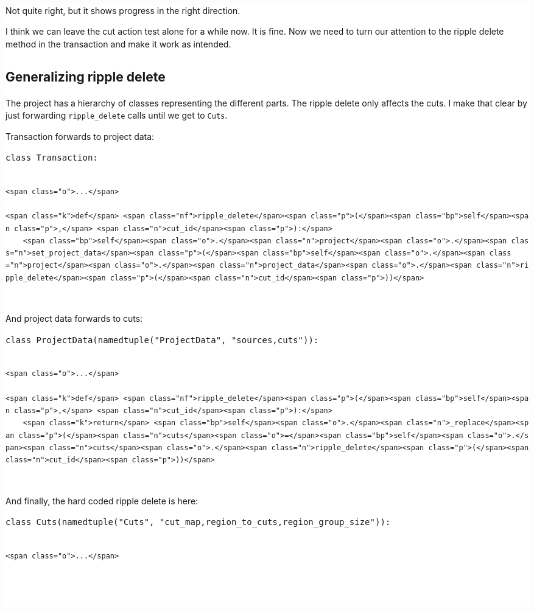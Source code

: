 Not quite right, but it shows progress in the right direction.

I think we can leave the cut action test alone for a while now. It is fine. Now
we need to turn our attention to the ripple delete method in the transaction
and make it work as intended.

## Generalizing ripple delete

The project has a hierarchy of classes representing the different parts. The
ripple delete only affects the cuts. I make that clear by just forwarding
`ripple_delete` calls until we get to `Cuts`.

Transaction forwards to project data:

<div class="rliterate-code"><div class="rliterate-code-body"><div class="highlight"><pre><span></span><span class="k">class</span> <span class="nc">Transaction</span><span class="p">:</span>

    <span class="o">...</span>

    <span class="k">def</span> <span class="nf">ripple_delete</span><span class="p">(</span><span class="bp">self</span><span class="p">,</span> <span class="n">cut_id</span><span class="p">):</span>
        <span class="bp">self</span><span class="o">.</span><span class="n">project</span><span class="o">.</span><span class="n">set_project_data</span><span class="p">(</span><span class="bp">self</span><span class="o">.</span><span class="n">project</span><span class="o">.</span><span class="n">project_data</span><span class="o">.</span><span class="n">ripple_delete</span><span class="p">(</span><span class="n">cut_id</span><span class="p">))</span>
</pre></div>
</div></div>
And project data forwards to cuts:

<div class="rliterate-code"><div class="rliterate-code-body"><div class="highlight"><pre><span></span><span class="k">class</span> <span class="nc">ProjectData</span><span class="p">(</span><span class="n">namedtuple</span><span class="p">(</span><span class="s2">&quot;ProjectData&quot;</span><span class="p">,</span> <span class="s2">&quot;sources,cuts&quot;</span><span class="p">)):</span>

    <span class="o">...</span>

    <span class="k">def</span> <span class="nf">ripple_delete</span><span class="p">(</span><span class="bp">self</span><span class="p">,</span> <span class="n">cut_id</span><span class="p">):</span>
        <span class="k">return</span> <span class="bp">self</span><span class="o">.</span><span class="n">_replace</span><span class="p">(</span><span class="n">cuts</span><span class="o">=</span><span class="bp">self</span><span class="o">.</span><span class="n">cuts</span><span class="o">.</span><span class="n">ripple_delete</span><span class="p">(</span><span class="n">cut_id</span><span class="p">))</span>
</pre></div>
</div></div>
And finally, the hard coded ripple delete is here:

<div class="rliterate-code"><div class="rliterate-code-body"><div class="highlight"><pre><span></span><span class="k">class</span> <span class="nc">Cuts</span><span class="p">(</span><span class="n">namedtuple</span><span class="p">(</span><span class="s2">&quot;Cuts&quot;</span><span class="p">,</span> <span class="s2">&quot;cut_map,region_to_cuts,region_group_size&quot;</span><span class="p">)):</span>

    <span class="o">...</span>
